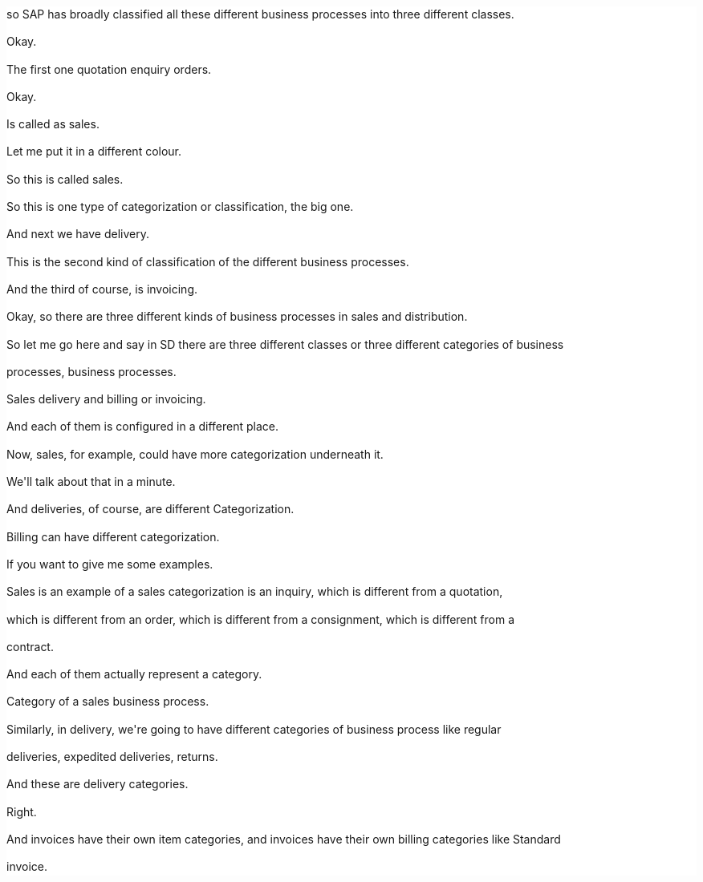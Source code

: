 so SAP has broadly classified all these different business processes into three different classes.

Okay.

The first one quotation enquiry orders.

Okay.

Is called as sales.

Let me put it in a different colour.

So this is called sales.

So this is one type of categorization or classification, the big one.

And next we have delivery.

This is the second kind of classification of the different business processes.

And the third of course, is invoicing.

Okay, so there are three different kinds of business processes in sales and distribution.

So let me go here and say in SD there are three different classes or three different categories of business

processes, business processes.

Sales delivery and billing or invoicing.

And each of them is configured in a different place.

Now, sales, for example, could have more categorization underneath it.

We'll talk about that in a minute.

And deliveries, of course, are different Categorization.

Billing can have different categorization.

If you want to give me some examples.

Sales is an example of a sales categorization is an inquiry, which is different from a quotation,

which is different from an order, which is different from a consignment, which is different from a

contract.

And each of them actually represent a category.

Category of a sales business process.

Similarly, in delivery, we're going to have different categories of business process like regular

deliveries, expedited deliveries, returns.

And these are delivery categories.

Right.

And invoices have their own item categories, and invoices have their own billing categories like Standard

invoice.
